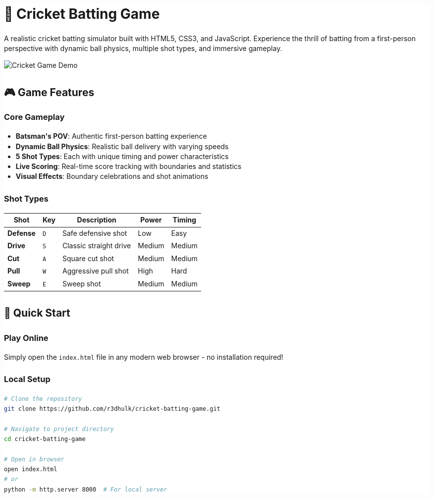 # 🏏 Cricket Batting Game

A realistic cricket batting simulator built with HTML5, CSS3, and JavaScript. Experience the thrill of batting from a first-person perspective with dynamic ball physics, multiple shot types, and immersive gameplay.

![Cricket Game Demo](https://img.shields.io/badge/Game-Cricket%20Batting-green?style=for-the-badge&logo=cricket)

## 🎮 Game Features

### Core Gameplay
- **Batsman's POV**: Authentic first-person batting experience
- **Dynamic Ball Physics**: Realistic ball delivery with varying speeds
- **5 Shot Types**: Each with unique timing and power characteristics
- **Live Scoring**: Real-time score tracking with boundaries and statistics
- **Visual Effects**: Boundary celebrations and shot animations

### Shot Types
| Shot | Key | Description | Power | Timing |
|------|-----|-------------|-------|--------|
| **Defense** | `D` | Safe defensive shot | Low | Easy |
| **Drive** | `S` | Classic straight drive | Medium | Medium |
| **Cut** | `A` | Square cut shot | Medium | Medium |
| **Pull** | `W` | Aggressive pull shot | High | Hard |
| **Sweep** | `E` | Sweep shot | Medium | Medium |

## 🚀 Quick Start

### Play Online
Simply open the `index.html` file in any modern web browser - no installation required!

### Local Setup
```bash
# Clone the repository
git clone https://github.com/r3dhulk/cricket-batting-game.git

# Navigate to project directory
cd cricket-batting-game

# Open in browser
open index.html
# or
python -m http.server 8000  # For local server
```

